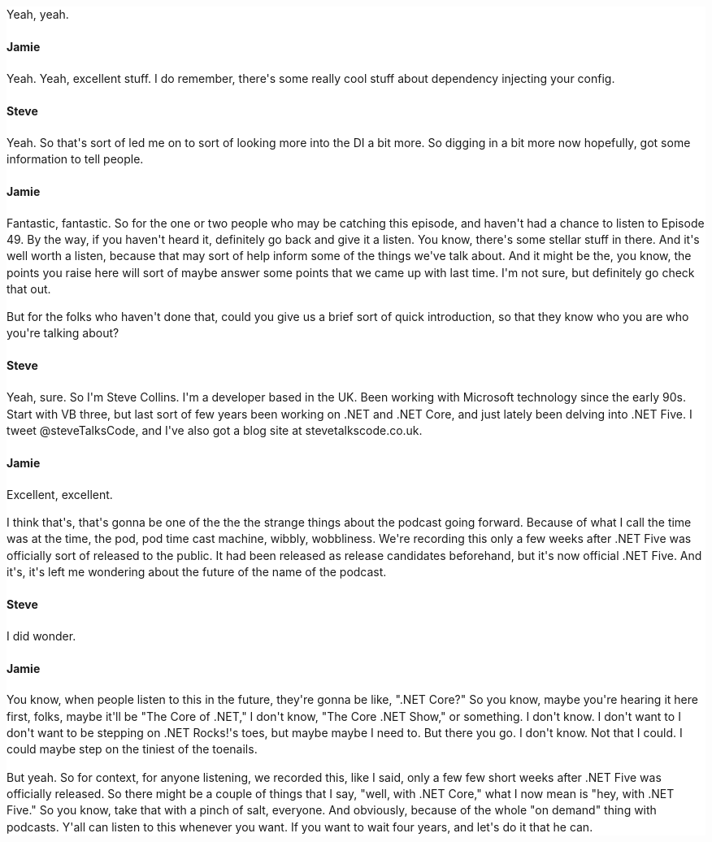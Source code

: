 Yeah, yeah.

#### Jamie

Yeah. Yeah, excellent stuff. I do remember, there's some really cool stuff about dependency injecting your config.

#### Steve

Yeah. So that's sort of led me on to sort of looking more into the DI a bit more. So digging in a bit more now hopefully, got some information to tell people.

#### Jamie

Fantastic, fantastic. So for the one or two people who may be catching this episode, and haven't had a chance to listen to Episode 49. By the way, if you haven't heard it, definitely go back and give it a listen. You know, there's some stellar stuff in there. And it's well worth a listen, because that may sort of help inform some of the things we've talk about. And it might be the, you know, the points you raise here will sort of maybe answer some points that we came up with last time. I'm not sure, but definitely go check that out. 

But for the folks who haven't done that, could you give us a brief sort of quick introduction, so that they know who you are who you're talking about?

#### Steve

Yeah, sure. So I'm Steve Collins. I'm a developer based in the UK. Been working with Microsoft technology since the early 90s. Start with VB three, but last sort of few years been working on .NET and .NET Core, and just lately been delving into .NET Five. I tweet @steveTalksCode, and I've also got a blog site at stevetalkscode.co.uk.

#### Jamie

Excellent, excellent.

I think that's, that's gonna be one of the the the strange things about the podcast going forward. Because of what I call the time was at the time, the pod, pod time cast machine, wibbly, wobbliness. We're recording this only a few weeks after .NET Five was officially sort of released to the public. It had been released as release candidates beforehand, but it's now official .NET Five. And it's, it's left me wondering about the future of the name of the podcast.

#### Steve

I did wonder.

#### Jamie

You know, when people listen to this in the future, they're gonna be like, ".NET Core?" So you know, maybe you're hearing it here first, folks, maybe it'll be "The Core of .NET," I don't know, "The Core .NET Show," or something. I don't know. I don't want to I don't want to be stepping on .NET Rocks!'s toes, but maybe maybe I need to. But there you go. I don't know. Not that I could. I could maybe step on the tiniest of the toenails.

But yeah. So for context, for anyone listening, we recorded this, like I said, only a few few short weeks after .NET Five was officially released. So there might be a couple of things that I say, "well, with .NET Core," what I now mean is "hey, with .NET Five." So you know, take that with a pinch of salt, everyone. And obviously, because of the whole "on demand" thing with podcasts. Y'all can listen to this whenever you want. If you want to wait four years, and let's do it that he can.
